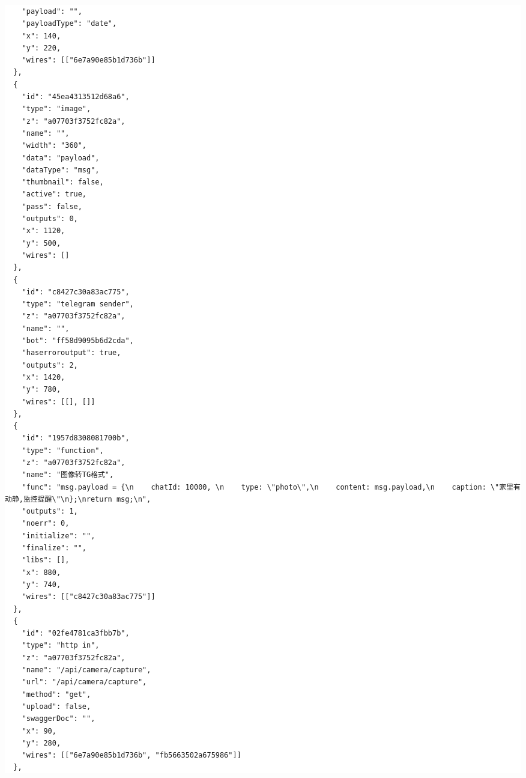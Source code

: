 ```
    "payload": "",
    "payloadType": "date",
    "x": 140,
    "y": 220,
    "wires": [["6e7a90e85b1d736b"]]
  },
  {
    "id": "45ea4313512d68a6",
    "type": "image",
    "z": "a07703f3752fc82a",
    "name": "",
    "width": "360",
    "data": "payload",
    "dataType": "msg",
    "thumbnail": false,
    "active": true,
    "pass": false,
    "outputs": 0,
    "x": 1120,
    "y": 500,
    "wires": []
  },
  {
    "id": "c8427c30a83ac775",
    "type": "telegram sender",
    "z": "a07703f3752fc82a",
    "name": "",
    "bot": "ff58d9095b6d2cda",
    "haserroroutput": true,
    "outputs": 2,
    "x": 1420,
    "y": 780,
    "wires": [[], []]
  },
  {
    "id": "1957d8308081700b",
    "type": "function",
    "z": "a07703f3752fc82a",
    "name": "图像转TG格式",
    "func": "msg.payload = {\n    chatId: 10000, \n    type: \"photo\",\n    content: msg.payload,\n    caption: \"家里有动静,监控提醒\"\n};\nreturn msg;\n",
    "outputs": 1,
    "noerr": 0,
    "initialize": "",
    "finalize": "",
    "libs": [],
    "x": 880,
    "y": 740,
    "wires": [["c8427c30a83ac775"]]
  },
  {
    "id": "02fe4781ca3fbb7b",
    "type": "http in",
    "z": "a07703f3752fc82a",
    "name": "/api/camera/capture",
    "url": "/api/camera/capture",
    "method": "get",
    "upload": false,
    "swaggerDoc": "",
    "x": 90,
    "y": 280,
    "wires": [["6e7a90e85b1d736b", "fb5663502a675986"]]
  },
```